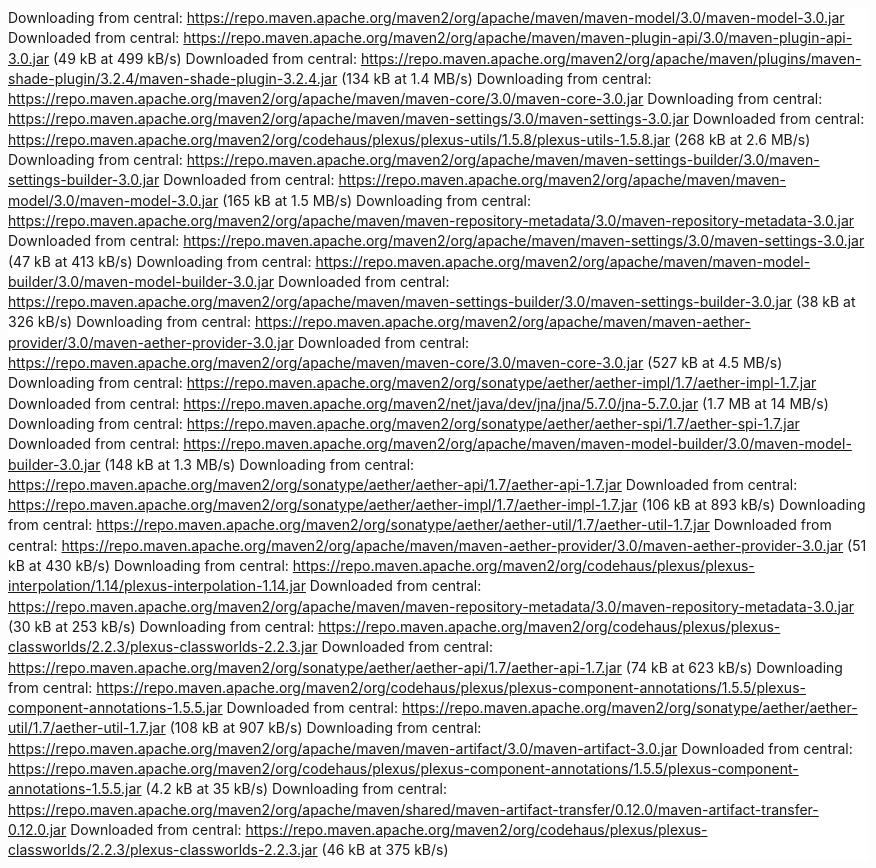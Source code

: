 Downloading from central: https://repo.maven.apache.org/maven2/org/apache/maven/maven-model/3.0/maven-model-3.0.jar
Downloaded from central: https://repo.maven.apache.org/maven2/org/apache/maven/maven-plugin-api/3.0/maven-plugin-api-3.0.jar (49 kB at 499 kB/s)
Downloaded from central: https://repo.maven.apache.org/maven2/org/apache/maven/plugins/maven-shade-plugin/3.2.4/maven-shade-plugin-3.2.4.jar (134 kB at 1.4 MB/s)
Downloading from central: https://repo.maven.apache.org/maven2/org/apache/maven/maven-core/3.0/maven-core-3.0.jar
Downloading from central: https://repo.maven.apache.org/maven2/org/apache/maven/maven-settings/3.0/maven-settings-3.0.jar
Downloaded from central: https://repo.maven.apache.org/maven2/org/codehaus/plexus/plexus-utils/1.5.8/plexus-utils-1.5.8.jar (268 kB at 2.6 MB/s)
Downloading from central: https://repo.maven.apache.org/maven2/org/apache/maven/maven-settings-builder/3.0/maven-settings-builder-3.0.jar
Downloaded from central: https://repo.maven.apache.org/maven2/org/apache/maven/maven-model/3.0/maven-model-3.0.jar (165 kB at 1.5 MB/s)
Downloading from central: https://repo.maven.apache.org/maven2/org/apache/maven/maven-repository-metadata/3.0/maven-repository-metadata-3.0.jar
Downloaded from central: https://repo.maven.apache.org/maven2/org/apache/maven/maven-settings/3.0/maven-settings-3.0.jar (47 kB at 413 kB/s)
Downloading from central: https://repo.maven.apache.org/maven2/org/apache/maven/maven-model-builder/3.0/maven-model-builder-3.0.jar
Downloaded from central: https://repo.maven.apache.org/maven2/org/apache/maven/maven-settings-builder/3.0/maven-settings-builder-3.0.jar (38 kB at 326 kB/s)
Downloading from central: https://repo.maven.apache.org/maven2/org/apache/maven/maven-aether-provider/3.0/maven-aether-provider-3.0.jar
Downloaded from central: https://repo.maven.apache.org/maven2/org/apache/maven/maven-core/3.0/maven-core-3.0.jar (527 kB at 4.5 MB/s)
Downloading from central: https://repo.maven.apache.org/maven2/org/sonatype/aether/aether-impl/1.7/aether-impl-1.7.jar
Downloaded from central: https://repo.maven.apache.org/maven2/net/java/dev/jna/jna/5.7.0/jna-5.7.0.jar (1.7 MB at 14 MB/s)
Downloading from central: https://repo.maven.apache.org/maven2/org/sonatype/aether/aether-spi/1.7/aether-spi-1.7.jar
Downloaded from central: https://repo.maven.apache.org/maven2/org/apache/maven/maven-model-builder/3.0/maven-model-builder-3.0.jar (148 kB at 1.3 MB/s)
Downloading from central: https://repo.maven.apache.org/maven2/org/sonatype/aether/aether-api/1.7/aether-api-1.7.jar
Downloaded from central: https://repo.maven.apache.org/maven2/org/sonatype/aether/aether-impl/1.7/aether-impl-1.7.jar (106 kB at 893 kB/s)
Downloading from central: https://repo.maven.apache.org/maven2/org/sonatype/aether/aether-util/1.7/aether-util-1.7.jar
Downloaded from central: https://repo.maven.apache.org/maven2/org/apache/maven/maven-aether-provider/3.0/maven-aether-provider-3.0.jar (51 kB at 430 kB/s)
Downloading from central: https://repo.maven.apache.org/maven2/org/codehaus/plexus/plexus-interpolation/1.14/plexus-interpolation-1.14.jar
Downloaded from central: https://repo.maven.apache.org/maven2/org/apache/maven/maven-repository-metadata/3.0/maven-repository-metadata-3.0.jar (30 kB at 253 kB/s)
Downloading from central: https://repo.maven.apache.org/maven2/org/codehaus/plexus/plexus-classworlds/2.2.3/plexus-classworlds-2.2.3.jar
Downloaded from central: https://repo.maven.apache.org/maven2/org/sonatype/aether/aether-api/1.7/aether-api-1.7.jar (74 kB at 623 kB/s)
Downloading from central: https://repo.maven.apache.org/maven2/org/codehaus/plexus/plexus-component-annotations/1.5.5/plexus-component-annotations-1.5.5.jar
Downloaded from central: https://repo.maven.apache.org/maven2/org/sonatype/aether/aether-util/1.7/aether-util-1.7.jar (108 kB at 907 kB/s)
Downloading from central: https://repo.maven.apache.org/maven2/org/apache/maven/maven-artifact/3.0/maven-artifact-3.0.jar
Downloaded from central: https://repo.maven.apache.org/maven2/org/codehaus/plexus/plexus-component-annotations/1.5.5/plexus-component-annotations-1.5.5.jar (4.2 kB at 35 kB/s)
Downloading from central: https://repo.maven.apache.org/maven2/org/apache/maven/shared/maven-artifact-transfer/0.12.0/maven-artifact-transfer-0.12.0.jar
Downloaded from central: https://repo.maven.apache.org/maven2/org/codehaus/plexus/plexus-classworlds/2.2.3/plexus-classworlds-2.2.3.jar (46 kB at 375 kB/s)